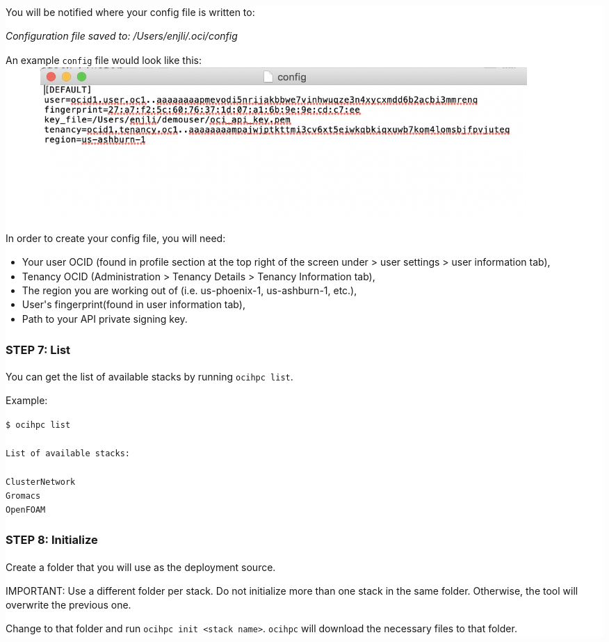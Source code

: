 You will be notified where your config file is written to:

*Configuration file saved to: /Users/enjli/.oci/config*

An example `config` file would look like this:
<img src="images/oci_config.png" alt="marketplace" width="700" style="vertical-align:middle;margin:0px 50px"/>


In order to create your config file, you will need:
- Your user OCID (found in profile section at the top right of the screen under > user settings > user information tab),
- Tenancy OCID (Administration > Tenancy Details > Tenancy Information tab),
- The region you are working out of (i.e. us-phoenix-1, us-ashburn-1, etc.),
- User's fingerprint(found in user information tab),
- Path to your API private signing key. 



### **STEP 7: List**

You can get the list of available stacks by running `ocihpc list`.

Example:

```sh
$ ocihpc list

List of available stacks:

ClusterNetwork
Gromacs
OpenFOAM
```

### **STEP 8: Initialize**

Create a folder that you will use as the deployment source.

IMPORTANT: Use a different folder per stack. Do not initialize more than one stack in the same folder. Otherwise, the tool will overwrite the previous one.

Change to that folder and run `ocihpc init <stack name>`. `ocihpc` will download the necessary files to that folder.
